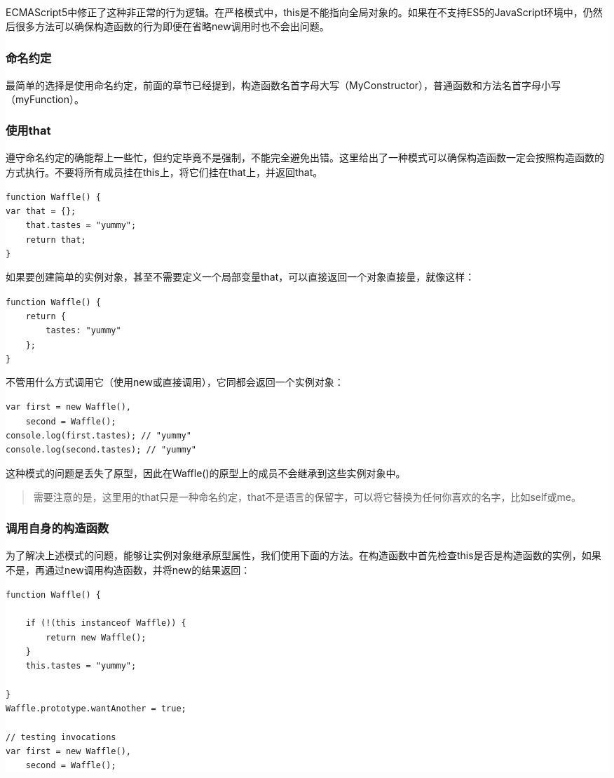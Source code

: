 ECMAScript5中修正了这种非正常的行为逻辑。在严格模式中，this是不能指向全局对象的。如果在不支持ES5的JavaScript环境中，仍然后很多方法可以确保构造函数的行为即便在省略new调用时也不会出问题。

<a name="a9"></a>
### 命名约定

最简单的选择是使用命名约定，前面的章节已经提到，构造函数名首字母大写（MyConstructor），普通函数和方法名首字母小写（myFunction）。

<a name="a10"></a>
### 使用that

遵守命名约定的确能帮上一些忙，但约定毕竟不是强制，不能完全避免出错。这里给出了一种模式可以确保构造函数一定会按照构造函数的方式执行。不要将所有成员挂在this上，将它们挂在that上，并返回that。

	function Waffle() {
	var that = {};
		that.tastes = "yummy";
		return that;
	}

如果要创建简单的实例对象，甚至不需要定义一个局部变量that，可以直接返回一个对象直接量，就像这样：

	function Waffle() {
		return {
			tastes: "yummy"
		};
	}

不管用什么方式调用它（使用new或直接调用），它同都会返回一个实例对象：

	var first = new Waffle(),
		second = Waffle();
	console.log(first.tastes); // "yummy"
	console.log(second.tastes); // "yummy"

这种模式的问题是丢失了原型，因此在Waffle()的原型上的成员不会继承到这些实例对象中。

> 需要注意的是，这里用的that只是一种命名约定，that不是语言的保留字，可以将它替换为任何你喜欢的名字，比如self或me。

<a name="a11"></a>
### 调用自身的构造函数

为了解决上述模式的问题，能够让实例对象继承原型属性，我们使用下面的方法。在构造函数中首先检查this是否是构造函数的实例，如果不是，再通过new调用构造函数，并将new的结果返回：

	function Waffle() {

		if (!(this instanceof Waffle)) {
			return new Waffle();
		}
		this.tastes = "yummy";

	}
	Waffle.prototype.wantAnother = true;

	// testing invocations
	var first = new Waffle(),
		second = Waffle();
